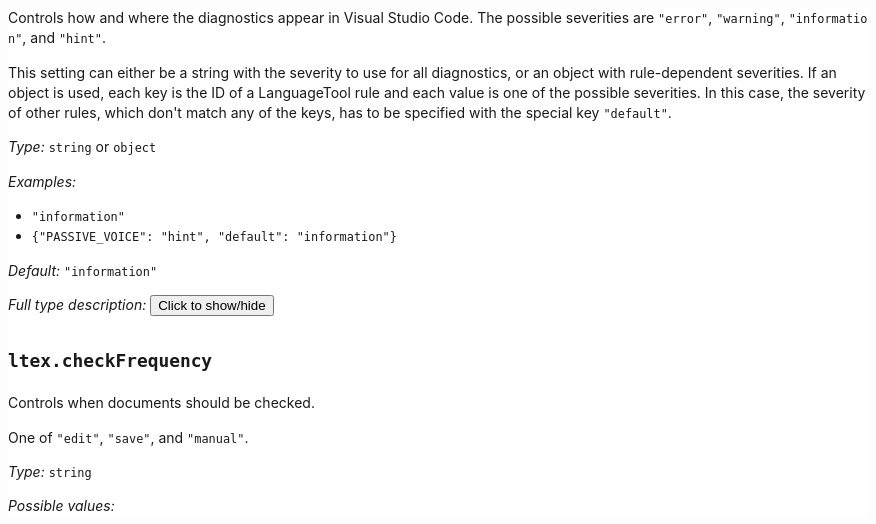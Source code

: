 Controls how and where the diagnostics appear in Visual Studio Code. The possible severities are `"error"`, `"warning"`, `"information"`, and `"hint"`.

This setting can either be a string with the severity to use for all diagnostics, or an object with rule-dependent severities. If an object is used, each key is the ID of a LanguageTool rule and each value is one of the possible severities. In this case, the severity of other rules, which don't match any of the keys, has to be specified with the special key `"default"`.

*Type:* `string` or `object`

*Examples:*

- `"information"`
- `{"PASSIVE_VOICE": "hint", "default": "information"}`

*Default:* `"information"`

*Full type description:* <button class='expandable-button btn btn-default'>Click to show/hide</button>

<div markdown='1' style='display:none;'>

One of the following types:

- One of the following values:

  - `"error"`: Error diagnostics are usually underlined with a red squiggly line and appear in editor, minimap, Problems tab, and Explorer.
  - `"warning"`: Warning diagnostics are usually underlined with a yellow squiggly line and appear in editor, minimap, Problems tab, and Explorer.
  - `"information"`: Information diagnostics are usually underlined with a blue squiggly line and appear in editor, minimap, and Problems tab, but not in the Explorer.
  - `"hint"`: Hint diagnostics are not underlined (only subtly marked) and only appear in the editor, not in minimap, Problems tab, or Explorer.
- Object with arbitrary property names, where the value of each property has the following type:

  - One of the following values:

    - `"error"`: Error diagnostics are usually underlined with a red squiggly line and appear in editor, minimap, Problems tab, and Explorer.
    - `"warning"`: Warning diagnostics are usually underlined with a yellow squiggly line and appear in editor, minimap, Problems tab, and Explorer.
    - `"information"`: Information diagnostics are usually underlined with a blue squiggly line and appear in editor, minimap, and Problems tab, but not in the Explorer.
    - `"hint"`: Hint diagnostics are not underlined (only subtly marked) and only appear in the editor, not in minimap, Problems tab, or Explorer.

</div>

## `ltex.checkFrequency`

Controls when documents should be checked.

One of `"edit"`, `"save"`, and `"manual"`.

*Type:* `string`

*Possible values:*
